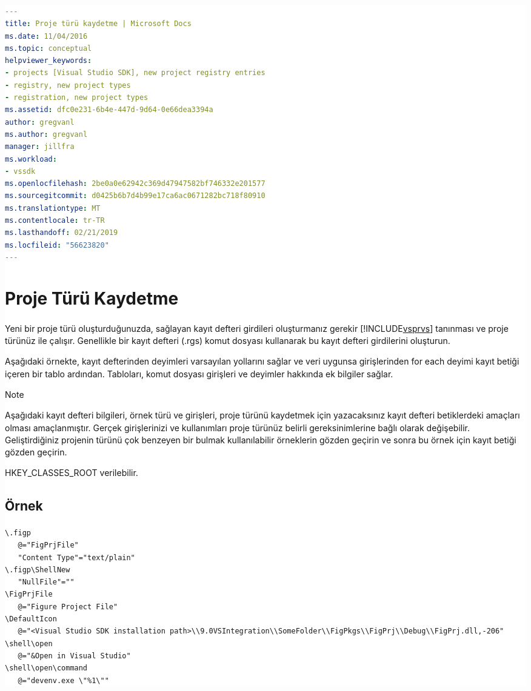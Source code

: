 ```yaml
---
title: Proje türü kaydetme | Microsoft Docs
ms.date: 11/04/2016
ms.topic: conceptual
helpviewer_keywords:
- projects [Visual Studio SDK], new project registry entries
- registry, new project types
- registration, new project types
ms.assetid: dfc0e231-6b4e-447d-9d64-0e66dea3394a
author: gregvanl
ms.author: gregvanl
manager: jillfra
ms.workload:
- vssdk
ms.openlocfilehash: 2be0a0e62942c369d47947582bf746332e201577
ms.sourcegitcommit: d0425b6b7d4b99e17ca6ac0671282bc718f80910
ms.translationtype: MT
ms.contentlocale: tr-TR
ms.lasthandoff: 02/21/2019
ms.locfileid: "56623820"
---
```

# <a name="registering-a-project-type"></a>Proje Türü Kaydetme
Yeni bir proje türü oluşturduğunuzda, sağlayan kayıt defteri girdileri oluşturmanız gerekir [!INCLUDE[vsprvs](../../code-quality/includes/vsprvs_md.md)] tanınması ve proje türünüz ile çalışır. Genellikle bir kayıt defteri (.rgs) komut dosyası kullanarak bu kayıt defteri girdilerini oluşturun.

 Aşağıdaki örnekte, kayıt defterinden deyimleri varsayılan yollarını sağlar ve veri uygunsa girişlerinden for each deyimi kayıt betiği içeren bir tablo ardından. Tabloları, komut dosyası girişleri ve deyimler hakkında ek bilgiler sağlar.

> [!NOTE]
>  Aşağıdaki kayıt defteri bilgileri, örnek türü ve girişleri, proje türünü kaydetmek için yazacaksınız kayıt defteri betiklerdeki amaçları olması amaçlanmıştır. Gerçek girişlerinizi ve kullanımları proje türünüz belirli gereksinimlerine bağlı olarak değişebilir. Geliştirdiğiniz projenin türünü çok benzeyen bir bulmak kullanılabilir örneklerin gözden geçirin ve sonra bu örnek için kayıt betiği gözden geçirin.

 HKEY_CLASSES_ROOT verilebilir.

## <a name="example"></a>Örnek

```
\.figp
   @="FigPrjFile"
   "Content Type"="text/plain"
\.figp\ShellNew
   "NullFile"=""
\FigPrjFile
   @="Figure Project File"
\DefaultIcon
   @="<Visual Studio SDK installation path>\\9.0VSIntegration\\SomeFolder\\FigPkgs\\FigPrj\\Debug\\FigPrj.dll,-206"
\shell\open
   @="&Open in Visual Studio"
\shell\open\command
   @="devenv.exe \"%1\""
```
